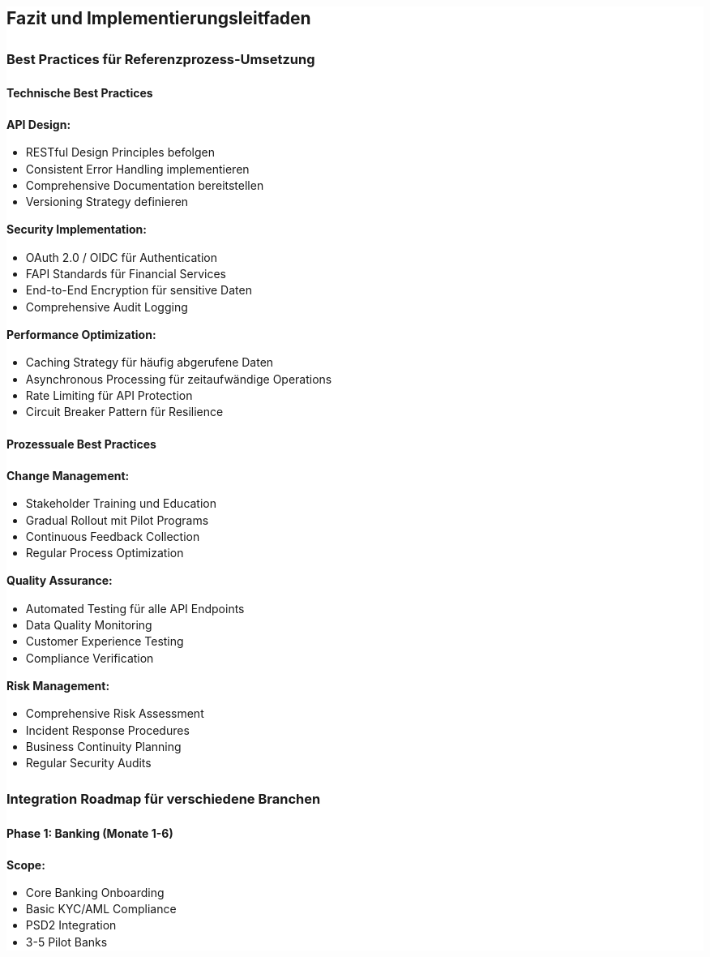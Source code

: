 
## Fazit und Implementierungsleitfaden

### Best Practices für Referenzprozess-Umsetzung

#### **Technische Best Practices**

**API Design:**
- RESTful Design Principles befolgen
- Consistent Error Handling implementieren
- Comprehensive Documentation bereitstellen
- Versioning Strategy definieren

**Security Implementation:**
- OAuth 2.0 / OIDC für Authentication
- FAPI Standards für Financial Services
- End-to-End Encryption für sensitive Daten
- Comprehensive Audit Logging

**Performance Optimization:**
- Caching Strategy für häufig abgerufene Daten
- Asynchronous Processing für zeitaufwändige Operations
- Rate Limiting für API Protection
- Circuit Breaker Pattern für Resilience

#### **Prozessuale Best Practices**

**Change Management:**
- Stakeholder Training und Education
- Gradual Rollout mit Pilot Programs
- Continuous Feedback Collection
- Regular Process Optimization

**Quality Assurance:**
- Automated Testing für alle API Endpoints
- Data Quality Monitoring
- Customer Experience Testing
- Compliance Verification

**Risk Management:**
- Comprehensive Risk Assessment
- Incident Response Procedures
- Business Continuity Planning
- Regular Security Audits

### Integration Roadmap für verschiedene Branchen

#### **Phase 1: Banking (Monate 1-6)**

**Scope:**
- Core Banking Onboarding
- Basic KYC/AML Compliance
- PSD2 Integration
- 3-5 Pilot Banks
